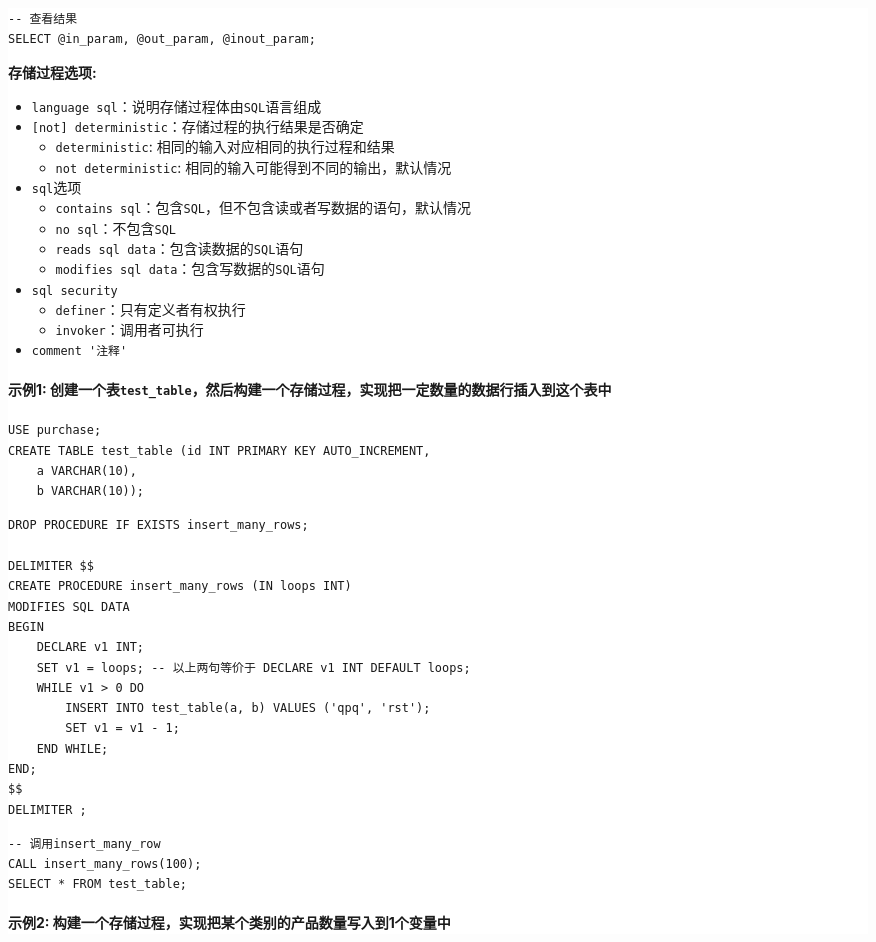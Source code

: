 ```mysql
-- 查看结果
SELECT @in_param, @out_param, @inout_param;
```

**存储过程选项:**

- `language sql`：说明存储过程体由`SQL`语言组成
- `[not] deterministic`：存储过程的执行结果是否确定
  - `deterministic`: 相同的输入对应相同的执行过程和结果
  - `not deterministic`: 相同的输入可能得到不同的输出，默认情况
- `sql`选项
	- `contains sql`：包含`SQL`，但不包含读或者写数据的语句，默认情况
	- `no sql`：不包含`SQL`
	- `reads sql data`：包含读数据的`SQL`语句
	- `modifies sql data`：包含写数据的`SQL`语句
- `sql security` 
	-  `definer`：只有定义者有权执行
	-  `invoker`：调用者可执行
-  `comment '注释'`

#### 示例1: 创建一个表`test_table`，然后构建一个存储过程，实现把一定数量的数据行插入到这个表中

```mysql {.line-numbers}
USE purchase;
CREATE TABLE test_table (id INT PRIMARY KEY AUTO_INCREMENT,
    a VARCHAR(10),
    b VARCHAR(10));
```

```mysql {.line-numbers}
DROP PROCEDURE IF EXISTS insert_many_rows;

DELIMITER $$
CREATE PROCEDURE insert_many_rows (IN loops INT)
MODIFIES SQL DATA
BEGIN
    DECLARE v1 INT;
    SET v1 = loops; -- 以上两句等价于 DECLARE v1 INT DEFAULT loops;
    WHILE v1 > 0 DO
        INSERT INTO test_table(a, b) VALUES ('qpq', 'rst');
        SET v1 = v1 - 1;
    END WHILE;
END;
$$
DELIMITER ;
```

```mysql {.line-numbers}
-- 调用insert_many_row
CALL insert_many_rows(100);
SELECT * FROM test_table;
```

#### 示例2: 构建一个存储过程，实现把某个类别的产品数量写入到1个变量中
